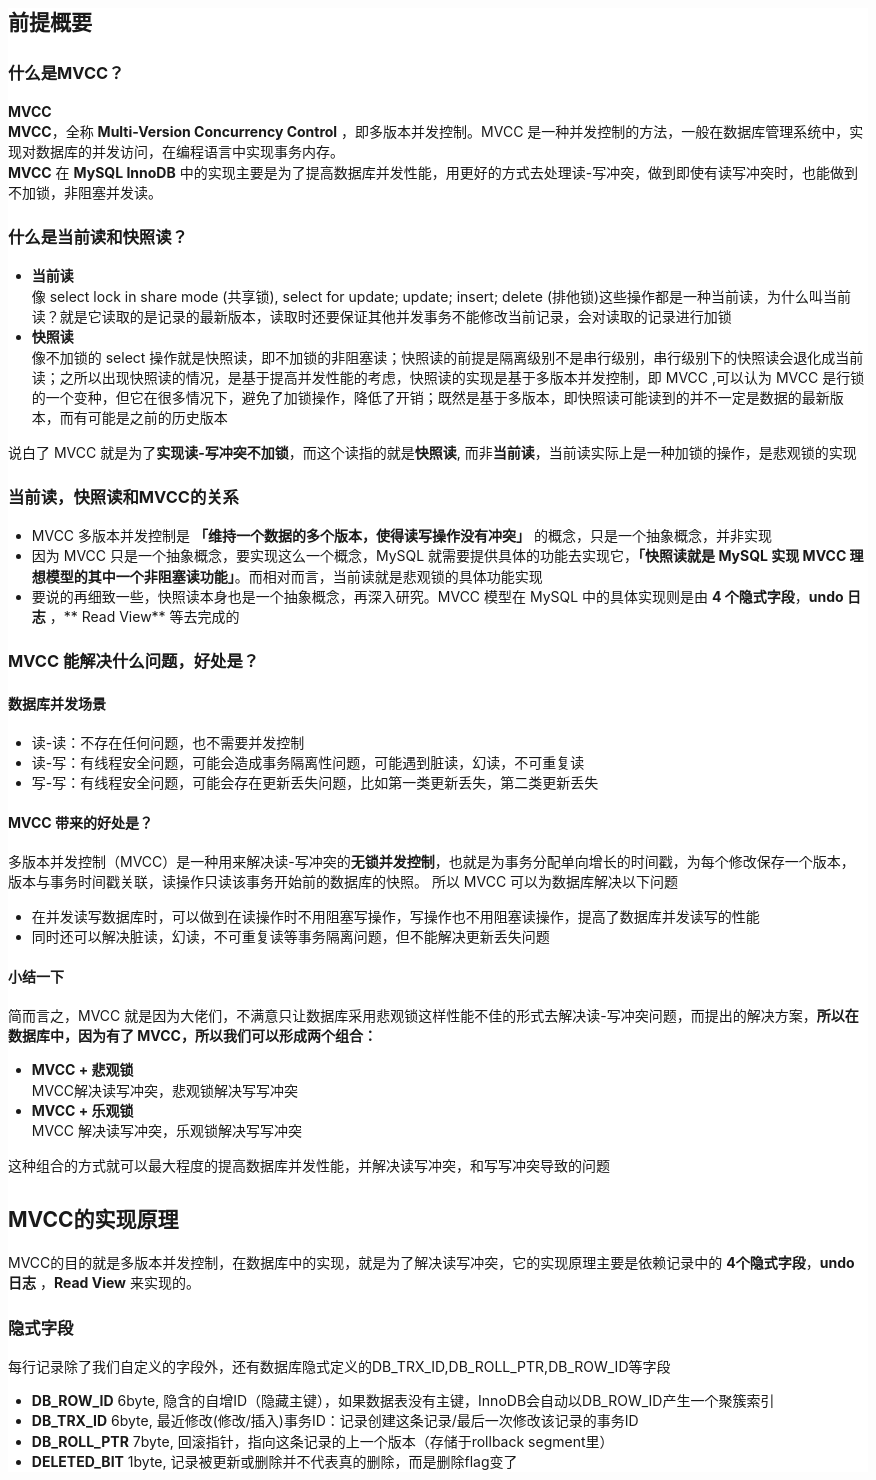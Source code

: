 ## 前提概要
### 什么是MVCC？
**MVCC**<br />**MVCC**，全称 **Multi-Version Concurrency Control** ，即多版本并发控制。MVCC 是一种并发控制的方法，一般在数据库管理系统中，实现对数据库的并发访问，在编程语言中实现事务内存。<br />**MVCC** 在 **MySQL InnoDB** 中的实现主要是为了提高数据库并发性能，用更好的方式去处理读-写冲突，做到即使有读写冲突时，也能做到不加锁，非阻塞并发读。
### 什么是当前读和快照读？

- **当前读**<br />像 select lock in share mode (共享锁), select for update; update; insert; delete (排他锁)这些操作都是一种当前读，为什么叫当前读？就是它读取的是记录的最新版本，读取时还要保证其他并发事务不能修改当前记录，会对读取的记录进行加锁
- **快照读**<br />像不加锁的 select 操作就是快照读，即不加锁的非阻塞读；快照读的前提是隔离级别不是串行级别，串行级别下的快照读会退化成当前读；之所以出现快照读的情况，是基于提高并发性能的考虑，快照读的实现是基于多版本并发控制，即 MVCC ,可以认为 MVCC 是行锁的一个变种，但它在很多情况下，避免了加锁操作，降低了开销；既然是基于多版本，即快照读可能读到的并不一定是数据的最新版本，而有可能是之前的历史版本

说白了 MVCC 就是为了**实现读-写冲突不加锁**，而这个读指的就是**快照读**, 而非**当前读**，当前读实际上是一种加锁的操作，是悲观锁的实现
### 当前读，快照读和MVCC的关系

- MVCC 多版本并发控制是 **「维持一个数据的多个版本，使得读写操作没有冲突」** 的概念，只是一个抽象概念，并非实现
- 因为 MVCC 只是一个抽象概念，要实现这么一个概念，MySQL 就需要提供具体的功能去实现它，**「快照读就是 MySQL 实现 MVCC 理想模型的其中一个非阻塞读功能」**。而相对而言，当前读就是悲观锁的具体功能实现
- 要说的再细致一些，快照读本身也是一个抽象概念，再深入研究。MVCC 模型在 MySQL 中的具体实现则是由 **4 个隐式字段**，**undo 日志** ，** Read View** 等去完成的
### MVCC 能解决什么问题，好处是？
#### 数据库并发场景

- 读-读：不存在任何问题，也不需要并发控制
- 读-写：有线程安全问题，可能会造成事务隔离性问题，可能遇到脏读，幻读，不可重复读
- 写-写：有线程安全问题，可能会存在更新丢失问题，比如第一类更新丢失，第二类更新丢失
#### MVCC 带来的好处是？
多版本并发控制（MVCC）是一种用来解决读-写冲突的**无锁并发控制**，也就是为事务分配单向增长的时间戳，为每个修改保存一个版本，版本与事务时间戳关联，读操作只读该事务开始前的数据库的快照。 所以 MVCC 可以为数据库解决以下问题

- 在并发读写数据库时，可以做到在读操作时不用阻塞写操作，写操作也不用阻塞读操作，提高了数据库并发读写的性能
- 同时还可以解决脏读，幻读，不可重复读等事务隔离问题，但不能解决更新丢失问题
#### 小结一下
简而言之，MVCC 就是因为大佬们，不满意只让数据库采用悲观锁这样性能不佳的形式去解决读-写冲突问题，而提出的解决方案，**所以在数据库中，因为有了 MVCC，所以我们可以形成两个组合：**

- **MVCC + 悲观锁**<br />MVCC解决读写冲突，悲观锁解决写写冲突
- **MVCC + 乐观锁**<br />MVCC 解决读写冲突，乐观锁解决写写冲突

这种组合的方式就可以最大程度的提高数据库并发性能，并解决读写冲突，和写写冲突导致的问题
## MVCC的实现原理
MVCC的目的就是多版本并发控制，在数据库中的实现，就是为了解决读写冲突，它的实现原理主要是依赖记录中的 **4个隐式字段**，**undo日志** ，**Read View** 来实现的。
### 隐式字段
每行记录除了我们自定义的字段外，还有数据库隐式定义的DB_TRX_ID,DB_ROLL_PTR,DB_ROW_ID等字段

- **DB_ROW_ID** 6byte, 隐含的自增ID（隐藏主键），如果数据表没有主键，InnoDB会自动以DB_ROW_ID产生一个聚簇索引
- **DB_TRX_ID** 6byte, 最近修改(修改/插入)事务ID：记录创建这条记录/最后一次修改该记录的事务ID
- **DB_ROLL_PTR** 7byte, 回滚指针，指向这条记录的上一个版本（存储于rollback segment里）
- **DELETED_BIT** 1byte, 记录被更新或删除并不代表真的删除，而是删除flag变了
